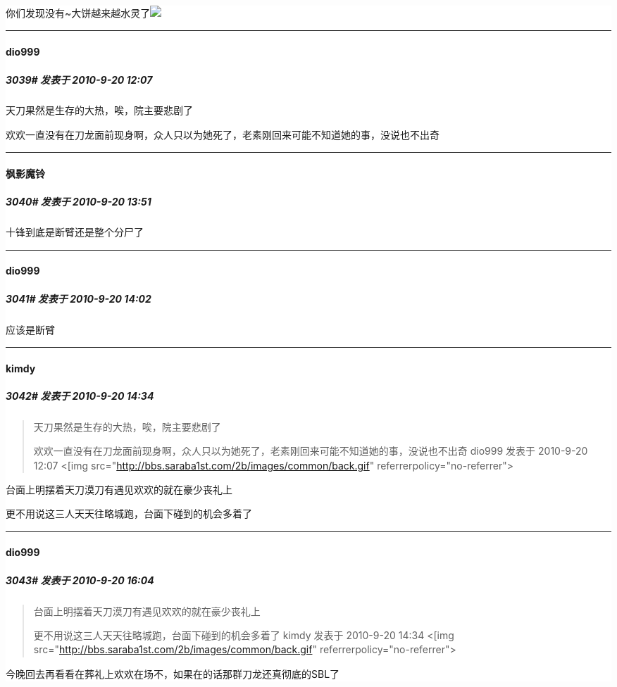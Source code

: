 
你们发现没有~大饼越来越水灵了<img src="https://static.saraba1st.com/image/smiley/face/06.gif" referrerpolicy="no-referrer">


-----

####  dio999  
##### 3039#       发表于 2010-9-20 12:07


天刀果然是生存的大热，唉，院主要悲剧了

欢欢一直没有在刀龙面前现身啊，众人只以为她死了，老素刚回来可能不知道她的事，没说也不出奇


-----

####  枫影魔铃  
##### 3040#       发表于 2010-9-20 13:51


十锋到底是断臂还是整个分尸了


-----

####  dio999  
##### 3041#       发表于 2010-9-20 14:02


应该是断臂


-----

####  kimdy  
##### 3042#       发表于 2010-9-20 14:34


<blockquote>天刀果然是生存的大热，唉，院主要悲剧了

欢欢一直没有在刀龙面前现身啊，众人只以为她死了，老素刚回来可能不知道她的事，没说也不出奇
dio999 发表于 2010-9-20 12:07 <[img src="http://bbs.saraba1st.com/2b/images/common/back.gif" referrerpolicy="no-referrer"></blockquote>
台面上明摆着天刀漠刀有遇见欢欢的就在豪少丧礼上

更不用说这三人天天往略城跑，台面下碰到的机会多着了


-----

####  dio999  
##### 3043#       发表于 2010-9-20 16:04


<blockquote>台面上明摆着天刀漠刀有遇见欢欢的就在豪少丧礼上

更不用说这三人天天往略城跑，台面下碰到的机会多着了
kimdy 发表于 2010-9-20 14:34 <[img src="http://bbs.saraba1st.com/2b/images/common/back.gif" referrerpolicy="no-referrer"></blockquote>
今晚回去再看看在葬礼上欢欢在场不，如果在的话那群刀龙还真彻底的SBL了
